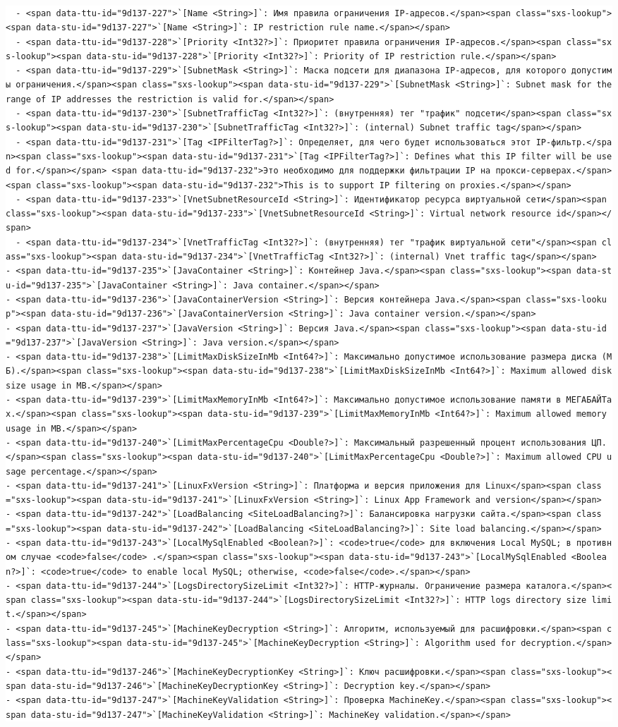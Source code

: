       - <span data-ttu-id="9d137-227">`[Name <String>]`: Имя правила ограничения IP-адресов.</span><span class="sxs-lookup"><span data-stu-id="9d137-227">`[Name <String>]`: IP restriction rule name.</span></span>
      - <span data-ttu-id="9d137-228">`[Priority <Int32?>]`: Приоритет правила ограничения IP-адресов.</span><span class="sxs-lookup"><span data-stu-id="9d137-228">`[Priority <Int32?>]`: Priority of IP restriction rule.</span></span>
      - <span data-ttu-id="9d137-229">`[SubnetMask <String>]`: Маска подсети для диапазона IP-адресов, для которого допустимы ограничения.</span><span class="sxs-lookup"><span data-stu-id="9d137-229">`[SubnetMask <String>]`: Subnet mask for the range of IP addresses the restriction is valid for.</span></span>
      - <span data-ttu-id="9d137-230">`[SubnetTrafficTag <Int32?>]`: (внутренняя) тег "трафик" подсети</span><span class="sxs-lookup"><span data-stu-id="9d137-230">`[SubnetTrafficTag <Int32?>]`: (internal) Subnet traffic tag</span></span>
      - <span data-ttu-id="9d137-231">`[Tag <IPFilterTag?>]`: Определяет, для чего будет использоваться этот IP-фильтр.</span><span class="sxs-lookup"><span data-stu-id="9d137-231">`[Tag <IPFilterTag?>]`: Defines what this IP filter will be used for.</span></span> <span data-ttu-id="9d137-232">Это необходимо для поддержки фильтрации IP на прокси-серверах.</span><span class="sxs-lookup"><span data-stu-id="9d137-232">This is to support IP filtering on proxies.</span></span>
      - <span data-ttu-id="9d137-233">`[VnetSubnetResourceId <String>]`: Идентификатор ресурса виртуальной сети</span><span class="sxs-lookup"><span data-stu-id="9d137-233">`[VnetSubnetResourceId <String>]`: Virtual network resource id</span></span>
      - <span data-ttu-id="9d137-234">`[VnetTrafficTag <Int32?>]`: (внутренняя) тег "трафик виртуальной сети"</span><span class="sxs-lookup"><span data-stu-id="9d137-234">`[VnetTrafficTag <Int32?>]`: (internal) Vnet traffic tag</span></span>
    - <span data-ttu-id="9d137-235">`[JavaContainer <String>]`: Контейнер Java.</span><span class="sxs-lookup"><span data-stu-id="9d137-235">`[JavaContainer <String>]`: Java container.</span></span>
    - <span data-ttu-id="9d137-236">`[JavaContainerVersion <String>]`: Версия контейнера Java.</span><span class="sxs-lookup"><span data-stu-id="9d137-236">`[JavaContainerVersion <String>]`: Java container version.</span></span>
    - <span data-ttu-id="9d137-237">`[JavaVersion <String>]`: Версия Java.</span><span class="sxs-lookup"><span data-stu-id="9d137-237">`[JavaVersion <String>]`: Java version.</span></span>
    - <span data-ttu-id="9d137-238">`[LimitMaxDiskSizeInMb <Int64?>]`: Максимально допустимое использование размера диска (МБ).</span><span class="sxs-lookup"><span data-stu-id="9d137-238">`[LimitMaxDiskSizeInMb <Int64?>]`: Maximum allowed disk size usage in MB.</span></span>
    - <span data-ttu-id="9d137-239">`[LimitMaxMemoryInMb <Int64?>]`: Максимально допустимое использование памяти в МЕГАБАЙТах.</span><span class="sxs-lookup"><span data-stu-id="9d137-239">`[LimitMaxMemoryInMb <Int64?>]`: Maximum allowed memory usage in MB.</span></span>
    - <span data-ttu-id="9d137-240">`[LimitMaxPercentageCpu <Double?>]`: Максимальный разрешенный процент использования ЦП.</span><span class="sxs-lookup"><span data-stu-id="9d137-240">`[LimitMaxPercentageCpu <Double?>]`: Maximum allowed CPU usage percentage.</span></span>
    - <span data-ttu-id="9d137-241">`[LinuxFxVersion <String>]`: Платформа и версия приложения для Linux</span><span class="sxs-lookup"><span data-stu-id="9d137-241">`[LinuxFxVersion <String>]`: Linux App Framework and version</span></span>
    - <span data-ttu-id="9d137-242">`[LoadBalancing <SiteLoadBalancing?>]`: Балансировка нагрузки сайта.</span><span class="sxs-lookup"><span data-stu-id="9d137-242">`[LoadBalancing <SiteLoadBalancing?>]`: Site load balancing.</span></span>
    - <span data-ttu-id="9d137-243">`[LocalMySqlEnabled <Boolean?>]`: <code>true</code> для включения Local MySQL; в противном случае <code>false</code> .</span><span class="sxs-lookup"><span data-stu-id="9d137-243">`[LocalMySqlEnabled <Boolean?>]`: <code>true</code> to enable local MySQL; otherwise, <code>false</code>.</span></span>
    - <span data-ttu-id="9d137-244">`[LogsDirectorySizeLimit <Int32?>]`: HTTP-журналы. Ограничение размера каталога.</span><span class="sxs-lookup"><span data-stu-id="9d137-244">`[LogsDirectorySizeLimit <Int32?>]`: HTTP logs directory size limit.</span></span>
    - <span data-ttu-id="9d137-245">`[MachineKeyDecryption <String>]`: Алгоритм, используемый для расшифровки.</span><span class="sxs-lookup"><span data-stu-id="9d137-245">`[MachineKeyDecryption <String>]`: Algorithm used for decryption.</span></span>
    - <span data-ttu-id="9d137-246">`[MachineKeyDecryptionKey <String>]`: Ключ расшифровки.</span><span class="sxs-lookup"><span data-stu-id="9d137-246">`[MachineKeyDecryptionKey <String>]`: Decryption key.</span></span>
    - <span data-ttu-id="9d137-247">`[MachineKeyValidation <String>]`: Проверка MachineKey.</span><span class="sxs-lookup"><span data-stu-id="9d137-247">`[MachineKeyValidation <String>]`: MachineKey validation.</span></span>